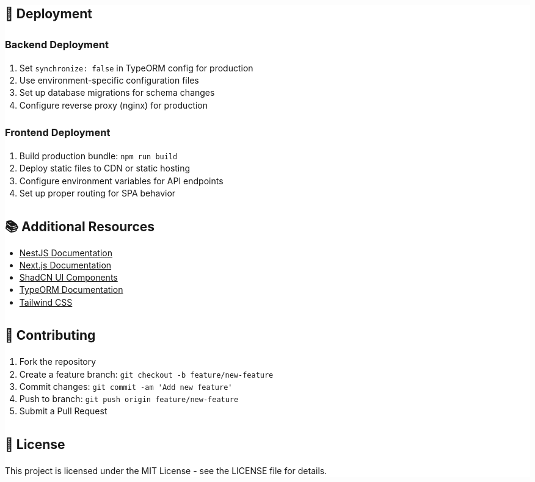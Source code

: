 ## 🚀 Deployment

### Backend Deployment
1. Set `synchronize: false` in TypeORM config for production
2. Use environment-specific configuration files
3. Set up database migrations for schema changes
4. Configure reverse proxy (nginx) for production

### Frontend Deployment
1. Build production bundle: `npm run build`
2. Deploy static files to CDN or static hosting
3. Configure environment variables for API endpoints
4. Set up proper routing for SPA behavior

## 📚 Additional Resources

- [NestJS Documentation](https://nestjs.com/)
- [Next.js Documentation](https://nextjs.org/docs)
- [ShadCN UI Components](https://ui.shadcn.com/)
- [TypeORM Documentation](https://typeorm.io/)
- [Tailwind CSS](https://tailwindcss.com/)

## 🤝 Contributing

1. Fork the repository
2. Create a feature branch: `git checkout -b feature/new-feature`
3. Commit changes: `git commit -am 'Add new feature'`
4. Push to branch: `git push origin feature/new-feature`
5. Submit a Pull Request

## 📄 License

This project is licensed under the MIT License - see the LICENSE file for details.
